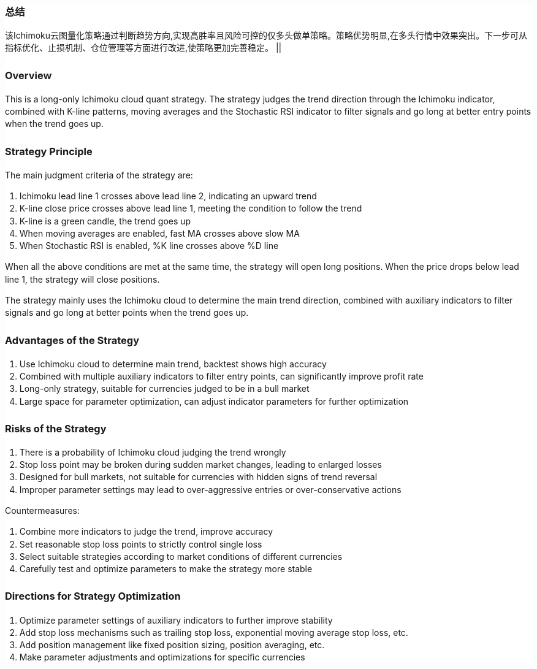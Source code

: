 ### 总结

该Ichimoku云图量化策略通过判断趋势方向,实现高胜率且风险可控的仅多头做单策略。策略优势明显,在多头行情中效果突出。下一步可从指标优化、止损机制、仓位管理等方面进行改进,使策略更加完善稳定。
||

### Overview

This is a long-only Ichimoku cloud quant strategy. The strategy judges the trend direction through the Ichimoku indicator, combined with K-line patterns, moving averages and the Stochastic RSI indicator to filter signals and go long at better entry points when the trend goes up.

### Strategy Principle  

The main judgment criteria of the strategy are:

1. Ichimoku lead line 1 crosses above lead line 2, indicating an upward trend
2. K-line close price crosses above lead line 1, meeting the condition to follow the trend
3. K-line is a green candle, the trend goes up 
4. When moving averages are enabled, fast MA crosses above slow MA
5. When Stochastic RSI is enabled, %K line crosses above %D line

When all the above conditions are met at the same time, the strategy will open long positions. When the price drops below lead line 1, the strategy will close positions.

The strategy mainly uses the Ichimoku cloud to determine the main trend direction, combined with auxiliary indicators to filter signals and go long at better points when the trend goes up.

### Advantages of the Strategy  

1. Use Ichimoku cloud to determine main trend, backtest shows high accuracy
2. Combined with multiple auxiliary indicators to filter entry points, can significantly improve profit rate  
3. Long-only strategy, suitable for currencies judged to be in a bull market
4. Large space for parameter optimization, can adjust indicator parameters for further optimization

### Risks of the Strategy

1. There is a probability of Ichimoku cloud judging the trend wrongly  
2. Stop loss point may be broken during sudden market changes, leading to enlarged losses
3. Designed for bull markets, not suitable for currencies with hidden signs of trend reversal
4. Improper parameter settings may lead to over-aggressive entries or over-conservative actions

Countermeasures:

1. Combine more indicators to judge the trend, improve accuracy
2. Set reasonable stop loss points to strictly control single loss
3. Select suitable strategies according to market conditions of different currencies  
4. Carefully test and optimize parameters to make the strategy more stable

### Directions for Strategy Optimization  

1. Optimize parameter settings of auxiliary indicators to further improve stability
2. Add stop loss mechanisms such as trailing stop loss, exponential moving average stop loss, etc.
3. Add position management like fixed position sizing, position averaging, etc.  
4. Make parameter adjustments and optimizations for specific currencies  
